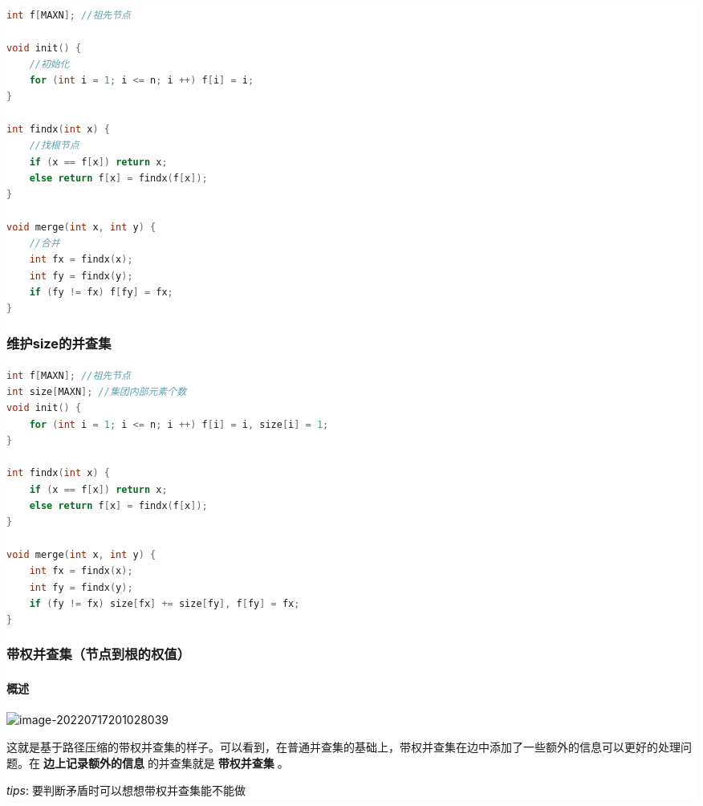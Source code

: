 ```cpp
int f[MAXN]; //祖先节点

void init() {
    //初始化 
    for (int i = 1; i <= n; i ++) f[i] = i;
}

int findx(int x) {
    //找根节点
    if (x == f[x]) return x;
    else return f[x] = findx(f[x]);
}

void merge(int x, int y) {
    //合并 
    int fx = findx(x);
    int fy = findx(y);
    if (fy != fx) f[fy] = fx;
}
```

### 维护size的并查集

```cpp
int f[MAXN]; //祖先节点
int size[MAXN]; //集团内部元素个数
void init() {
    for (int i = 1; i <= n; i ++) f[i] = i, size[i] = 1;
}

int findx(int x) {
    if (x == f[x]) return x;
    else return f[x] = findx(f[x]);
}

void merge(int x, int y) {
    int fx = findx(x);
    int fy = findx(y);
    if (fy != fx) size[fx] += size[fy], f[fy] = fx;
}
```

### 带权并查集（节点到根的权值）

#### 概述

![image-20220717201028039](https://adguycn990-typoraimage.oss-cn-hangzhou.aliyuncs.com/typora-img/202207172010256.png)

这就是基于路径压缩的带权并查集的样子。可以看到，在普通并查集的基础上，带权并查集在边中添加了一些额外的信息可以更好的处理问题。在 **边上记录额外的信息** 的并查集就是 **带权并查集** 。

$tips:$  要判断矛盾时可以想想带权并查集能不能做
